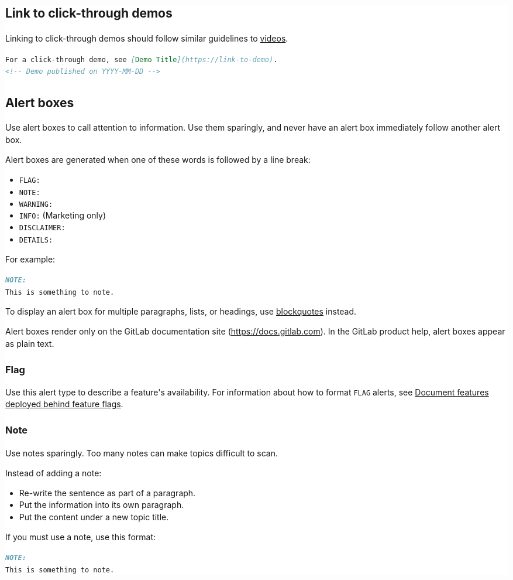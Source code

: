 ## Link to click-through demos

Linking to click-through demos should follow similar guidelines to [videos](#videos).

```markdown
For a click-through demo, see [Demo Title](https://link-to-demo).
<!-- Demo published on YYYY-MM-DD -->
```

## Alert boxes

Use alert boxes to call attention to information. Use them sparingly, and never have an alert box immediately follow another alert box.

Alert boxes are generated when one of these words is followed by a line break:

- `FLAG:`
- `NOTE:`
- `WARNING:`
- `INFO:` (Marketing only)
- `DISCLAIMER:`
- `DETAILS:`

For example:

```markdown
NOTE:
This is something to note.
```

To display an alert box for multiple paragraphs, lists, or headings, use
[blockquotes](#blockquotes) instead.

Alert boxes render only on the GitLab documentation site (<https://docs.gitlab.com>).
In the GitLab product help, alert boxes appear as plain text.

### Flag

Use this alert type to describe a feature's availability. For information about how to format
`FLAG` alerts, see [Document features deployed behind feature flags](../feature_flags.md).

### Note

Use notes sparingly. Too many notes can make topics difficult to scan.

Instead of adding a note:

- Re-write the sentence as part of a paragraph.
- Put the information into its own paragraph.
- Put the content under a new topic title.

If you must use a note, use this format:

```markdown
NOTE:
This is something to note.
```
